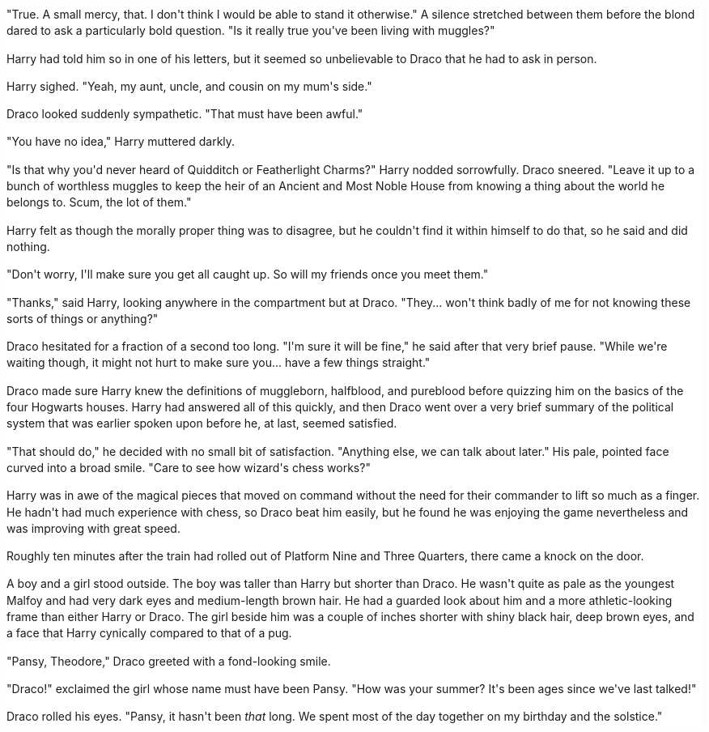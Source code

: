 \"True. A small mercy, that. I don\'t think I would be able to stand it otherwise.\" A silence stretched between them before the blond dared to ask a particularly bold question. \"Is it really true you\'ve been living with muggles?\"

Harry had told him so in one of his letters, but it seemed so unbelievable to Draco that he had to ask in person.

Harry sighed. \"Yeah, my aunt, uncle, and cousin on my mum\'s side.\"

Draco looked suddenly sympathetic. \"That must have been awful.\"

\"You have no idea,\" Harry muttered darkly.

\"Is that why you\'d never heard of Quidditch or Featherlight Charms?\" Harry nodded sorrowfully. Draco sneered. \"Leave it up to a bunch of worthless muggles to keep the heir of an Ancient and Most Noble House from knowing a thing about the world he belongs to. Scum, the lot of them.\"

Harry felt as though the morally proper thing was to disagree, but he couldn\'t find it within himself to do that, so he said and did nothing.

\"Don\'t worry, I\'ll make sure you get all caught up. So will my friends once you meet them.\"

\"Thanks,\" said Harry, looking anywhere in the compartment but at Draco. \"They... won\'t think badly of me for not knowing these sorts of things or anything?\"

Draco hesitated for a fraction of a second too long. \"I\'m sure it will be fine,\" he said after that very brief pause. \"While we\'re waiting though, it might not hurt to make sure you... have a few things straight.\"

Draco made sure Harry knew the definitions of muggleborn, halfblood, and pureblood before quizzing him on the basics of the four Hogwarts houses. Harry had answered all of this quickly, and then Draco went over a very brief summary of the political system that was earlier spoken upon before he, at last, seemed satisfied.

\"That should do,\" he decided with no small bit of satisfaction. \"Anything else, we can talk about later.\" His pale, pointed face curved into a broad smile. \"Care to see how wizard\'s chess works?\"

Harry was in awe of the magical pieces that moved on command without the need for their commander to lift so much as a finger. He hadn\'t had much experience with chess, so Draco beat him easily, but he found he was enjoying the game nevertheless and was improving with great speed.

Roughly ten minutes after the train had rolled out of Platform Nine and Three Quarters, there came a knock on the door.

A boy and a girl stood outside. The boy was taller than Harry but shorter than Draco. He wasn\'t quite as pale as the youngest Malfoy and had very dark eyes and medium-length brown hair. He had a guarded look about him and a more athletic-looking frame than either Harry or Draco. The girl beside him was a couple of inches shorter with shiny black hair, deep brown eyes, and a face that Harry cynically compared to that of a pug.

\"Pansy, Theodore,\" Draco greeted with a fond-looking smile.

\"Draco!\" exclaimed the girl whose name must have been Pansy. \"How was your summer? It\'s been ages since we\'ve last talked!\"

Draco rolled his eyes. \"Pansy, it hasn\'t been *that* long. We spent most of the day together on my birthday and the solstice.\"
